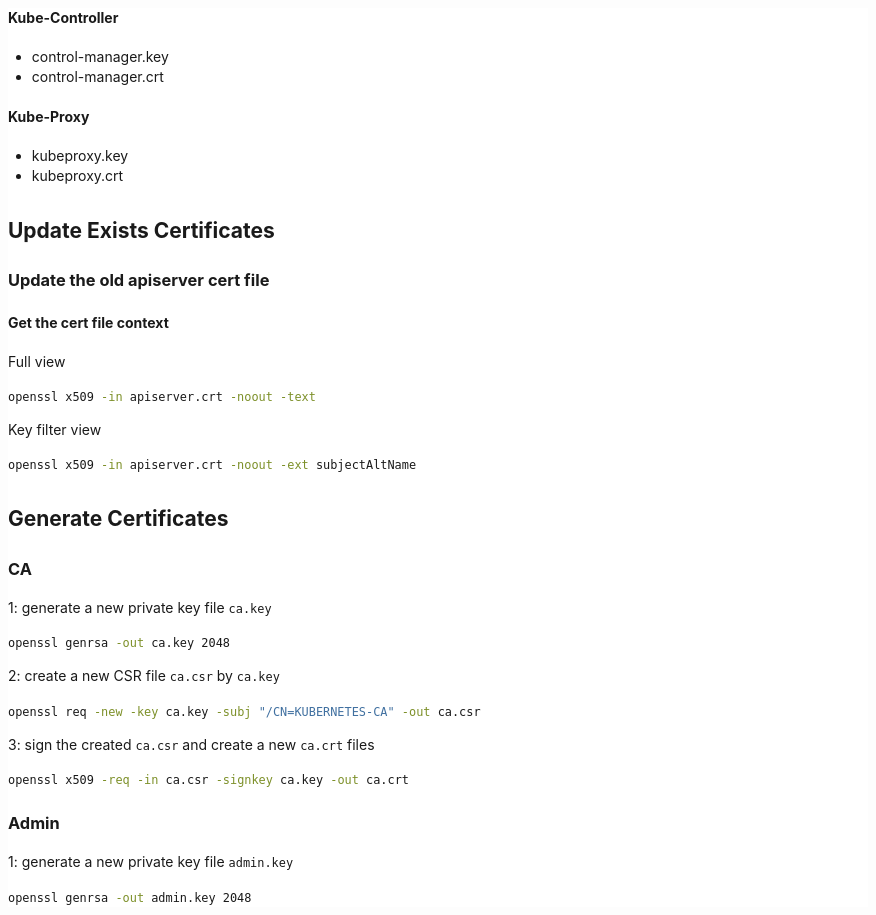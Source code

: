 #### Kube-Controller

-   control-manager.key
-   control-manager.crt

#### Kube-Proxy

-   kubeproxy.key
-   kubeproxy.crt

## Update Exists Certificates

### Update the old apiserver cert file

#### Get the cert file context

Full view

```bash
openssl x509 -in apiserver.crt -noout -text
```

Key filter view

```bash
openssl x509 -in apiserver.crt -noout -ext subjectAltName
```

## Generate Certificates

### CA

1: generate a new private key file `ca.key`

```bash
openssl genrsa -out ca.key 2048
```

2: create a new CSR file `ca.csr` by `ca.key`

```bash
openssl req -new -key ca.key -subj "/CN=KUBERNETES-CA" -out ca.csr
```

3: sign the created `ca.csr` and create a new `ca.crt` files

```bash
openssl x509 -req -in ca.csr -signkey ca.key -out ca.crt
```

### Admin

1: generate a new private key file `admin.key`

```bash
openssl genrsa -out admin.key 2048
```
